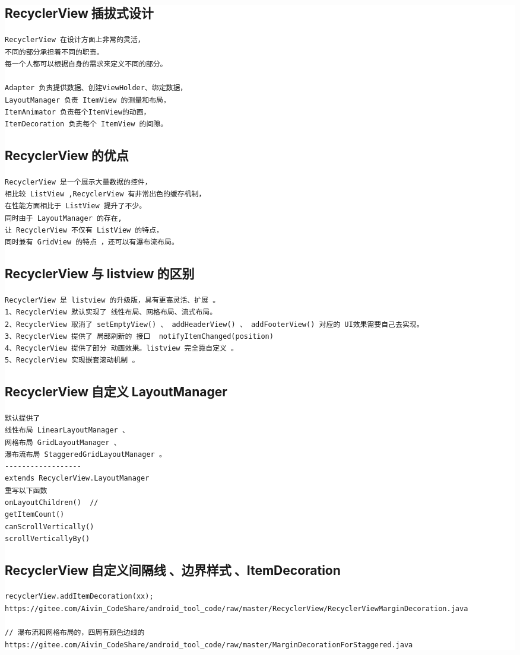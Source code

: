## RecyclerView 插拔式设计
```text
RecyclerView 在设计方面上非常的灵活，
不同的部分承担着不同的职责。
每一个人都可以根据自身的需求来定义不同的部分。

Adapter 负责提供数据、创建ViewHolder、绑定数据，
LayoutManager 负责 ItemView 的测量和布局，
ItemAnimator 负责每个ItemView的动画，
ItemDecoration 负责每个 ItemView 的间隙。
```

## RecyclerView 的优点
```text
RecyclerView 是一个展示大量数据的控件，
相比较 ListView ,RecyclerView 有非常出色的缓存机制，
在性能方面相比于 ListView 提升了不少。
同时由于 LayoutManager 的存在,
让 RecyclerView 不仅有 ListView 的特点，
同时兼有 GridView 的特点 ，还可以有瀑布流布局。
```
 

##  RecyclerView 与 listview 的区别
```text
RecyclerView 是 listview 的升级版，具有更高灵活、扩展 。
1、RecyclerView 默认实现了 线性布局、网格布局、流式布局。
2、RecyclerView 取消了 setEmptyView() 、 addHeaderView() 、 addFooterView() 对应的 UI效果需要自己去实现。
3、RecyclerView 提供了 局部刷新的 接口  notifyItemChanged(position) 
4、RecyclerView 提供了部分 动画效果。listview 完全靠自定义 。
5、RecyclerView 实现嵌套滚动机制 。
```
 
## RecyclerView 自定义 LayoutManager 
```text
默认提供了 
线性布局 LinearLayoutManager 、
网格布局 GridLayoutManager 、
瀑布流布局 StaggeredGridLayoutManager 。
------------------
extends RecyclerView.LayoutManager 
重写以下函数
onLayoutChildren()  // 
getItemCount() 
canScrollVertically() 
scrollVerticallyBy()
```


##  RecyclerView 自定义间隔线  、边界样式 、ItemDecoration
```text
recyclerView.addItemDecoration(xx);
https://gitee.com/Aivin_CodeShare/android_tool_code/raw/master/RecyclerView/RecyclerViewMarginDecoration.java

// 瀑布流和网格布局的，四周有颜色边线的
https://gitee.com/Aivin_CodeShare/android_tool_code/raw/master/MarginDecorationForStaggered.java
```
 